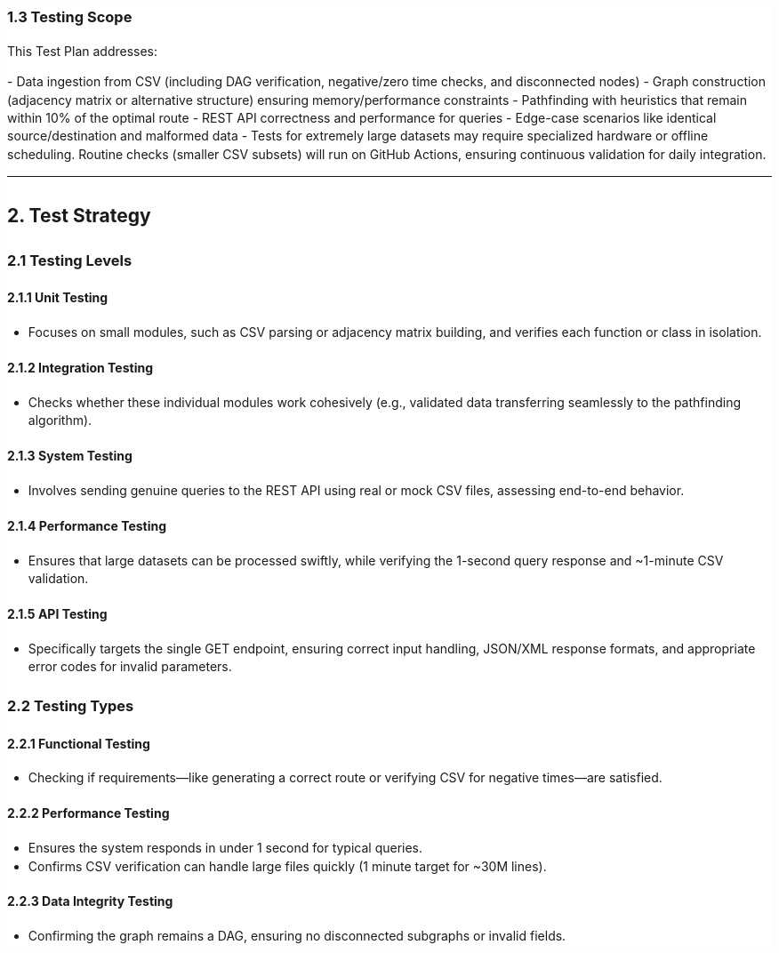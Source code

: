 ### 1.3 Testing Scope

<p align="justify"> This Test Plan addresses: </p>
- Data ingestion from CSV (including DAG verification, negative/zero time checks, and disconnected nodes)
- Graph construction (adjacency matrix or alternative structure) ensuring memory/performance constraints
- Pathfinding with heuristics that remain within 10% of the optimal route
- REST API correctness and performance for queries
- Edge-case scenarios like identical source/destination and malformed data
- Tests for extremely large datasets may require specialized hardware or offline scheduling. Routine checks (smaller CSV subsets) will run on GitHub Actions, ensuring continuous validation for daily integration.

---

## 2. Test Strategy

### 2.1 Testing Levels

#### 2.1.1 Unit Testing 
   - Focuses on small modules, such as CSV parsing or adjacency matrix building, and verifies each function or class in isolation.

#### 2.1.2 Integration Testing 
   - Checks whether these individual modules work cohesively (e.g., validated data transferring seamlessly to the pathfinding algorithm).

#### 2.1.3 System Testing
   - Involves sending genuine queries to the REST API using real or mock CSV files, assessing end-to-end behavior.

#### 2.1.4 Performance Testing
   - Ensures that large datasets can be processed swiftly, while verifying the 1-second query response and ~1-minute CSV validation.

#### 2.1.5 API Testing
   - Specifically targets the single GET endpoint, ensuring correct input handling, JSON/XML response formats, and appropriate error codes for invalid parameters.

### 2.2 Testing Types

#### 2.2.1 Functional Testing
   - Checking if requirements—like generating a correct route or verifying CSV for negative times—are satisfied.

#### 2.2.2 Performance Testing
   - Ensures the system responds in under 1 second for typical queries.  
   - Confirms CSV verification can handle large files quickly (1 minute target for ~30M lines).  

#### 2.2.3 Data Integrity Testing 
   - Confirming the graph remains a DAG, ensuring no disconnected subgraphs or invalid fields.  
